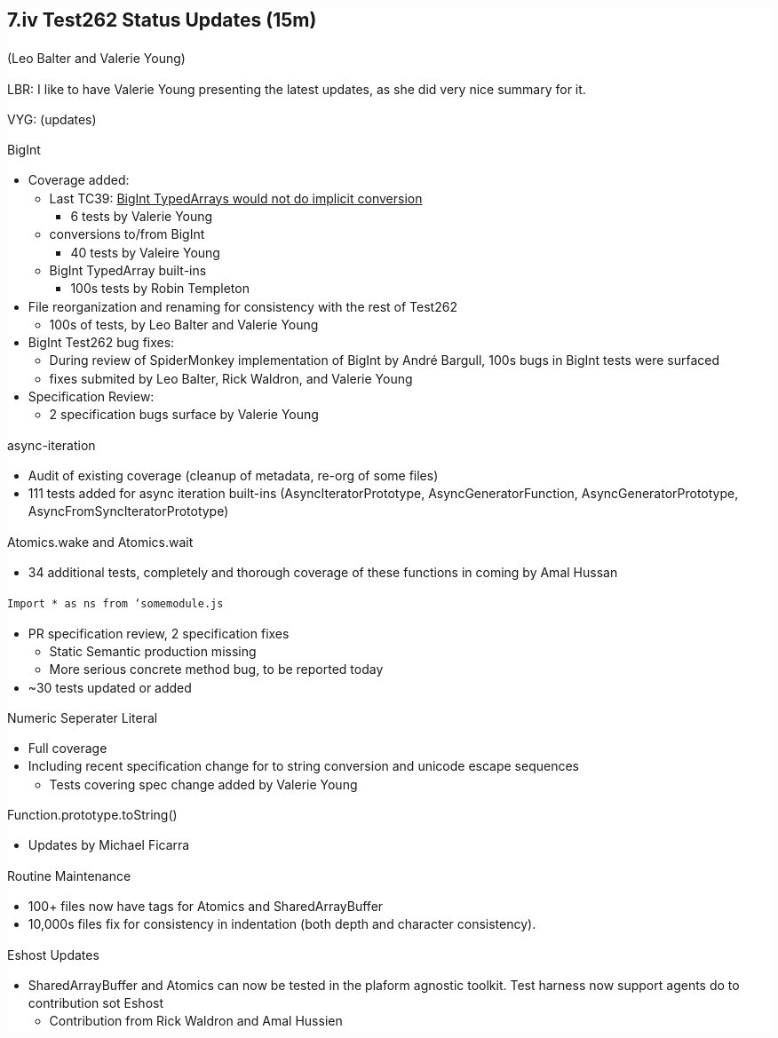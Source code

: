 
## 7.iv Test262 Status Updates (15m) 
(Leo Balter and Valerie Young)

LBR: I like to have Valerie Young presenting the latest updates, as she did very nice summary for it.

VYG: (updates)

BigInt
* Coverage added:
  * Last TC39: [BigInt TypedArrays would not do implicit conversion](http://tc39.github.io/tc39-notes/2018-01_jan-25.html#13va-bigint-status-update-significant-recent-change)
    * 6 tests by Valerie Young
  * conversions to/from BigInt
    * 40 tests by Valeire Young
  * BigInt TypedArray built-ins
    * 100s tests by Robin Templeton
* File reorganization and renaming for consistency with the rest of Test262
    * 100s of tests, by Leo Balter and Valerie Young
* BigInt Test262 bug fixes:
  * During review of SpiderMonkey implementation of BigInt by André Bargull, 100s bugs in BigInt tests were surfaced
  * fixes submited by Leo Balter, Rick Waldron, and Valerie Young
* Specification Review:
  * 2 specification bugs surface by Valerie Young

async-iteration
* Audit of existing coverage (cleanup of metadata, re-org of some files)
* 111 tests added for async iteration built-ins (AsyncIteratorPrototype, AsyncGeneratorFunction, AsyncGeneratorPrototype, AsyncFromSyncIteratorPrototype)

Atomics.wake and Atomics.wait
* 34 additional tests, completely and thorough coverage of these functions in coming by Amal Hussan

`Import * as ns from ‘somemodule.js`
* PR specification review, 2 specification fixes
  * Static Semantic production missing
  * More serious concrete method bug, to be reported today
* ~30 tests updated or added

Numeric Seperater Literal 
* Full coverage
* Including recent specification change for to string conversion and unicode escape sequences
  * Tests covering spec change added by Valerie Young

Function.prototype.toString()
  * Updates by Michael Ficarra

Routine Maintenance
* 100+ files now have tags for Atomics and SharedArrayBuffer
* 10,000s files fix for consistency in indentation (both depth and character consistency).

Eshost Updates
* SharedArrayBuffer and Atomics can now be tested in the plaform agnostic toolkit. Test harness now support agents do to contribution sot Eshost
  * Contribution from Rick Waldron and Amal Hussien
